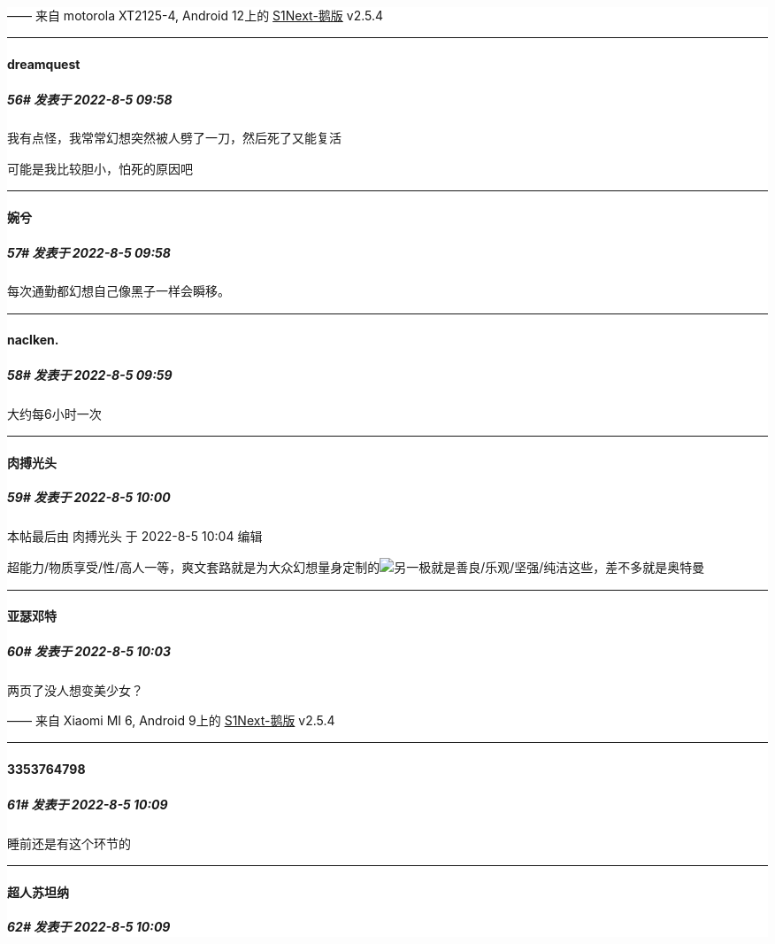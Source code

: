 —— 来自 motorola XT2125-4, Android 12上的 [S1Next-鹅版](https://github.com/ykrank/S1-Next/releases) v2.5.4

*****

####  dreamquest  
##### 56#       发表于 2022-8-5 09:58

我有点怪，我常常幻想突然被人劈了一刀，然后死了又能复活

可能是我比较胆小，怕死的原因吧

*****

####  婉兮  
##### 57#       发表于 2022-8-5 09:58

每次通勤都幻想自己像黑子一样会瞬移。

*****

####  naclken.  
##### 58#       发表于 2022-8-5 09:59

大约每6小时一次

*****

####  肉搏光头  
##### 59#       发表于 2022-8-5 10:00

 本帖最后由 肉搏光头 于 2022-8-5 10:04 编辑 

超能力/物质享受/性/高人一等，爽文套路就是为大众幻想量身定制的<img src="https://static.saraba1st.com/image/smiley/face2017/060.png" referrerpolicy="no-referrer">另一极就是善良/乐观/坚强/纯洁这些，差不多就是奥特曼

*****

####  亚瑟邓特  
##### 60#       发表于 2022-8-5 10:03

两页了没人想变美少女？

—— 来自 Xiaomi MI 6, Android 9上的 [S1Next-鹅版](https://github.com/ykrank/S1-Next/releases) v2.5.4



*****

####  3353764798  
##### 61#       发表于 2022-8-5 10:09

睡前还是有这个环节的

*****

####  超人苏坦纳  
##### 62#       发表于 2022-8-5 10:09
